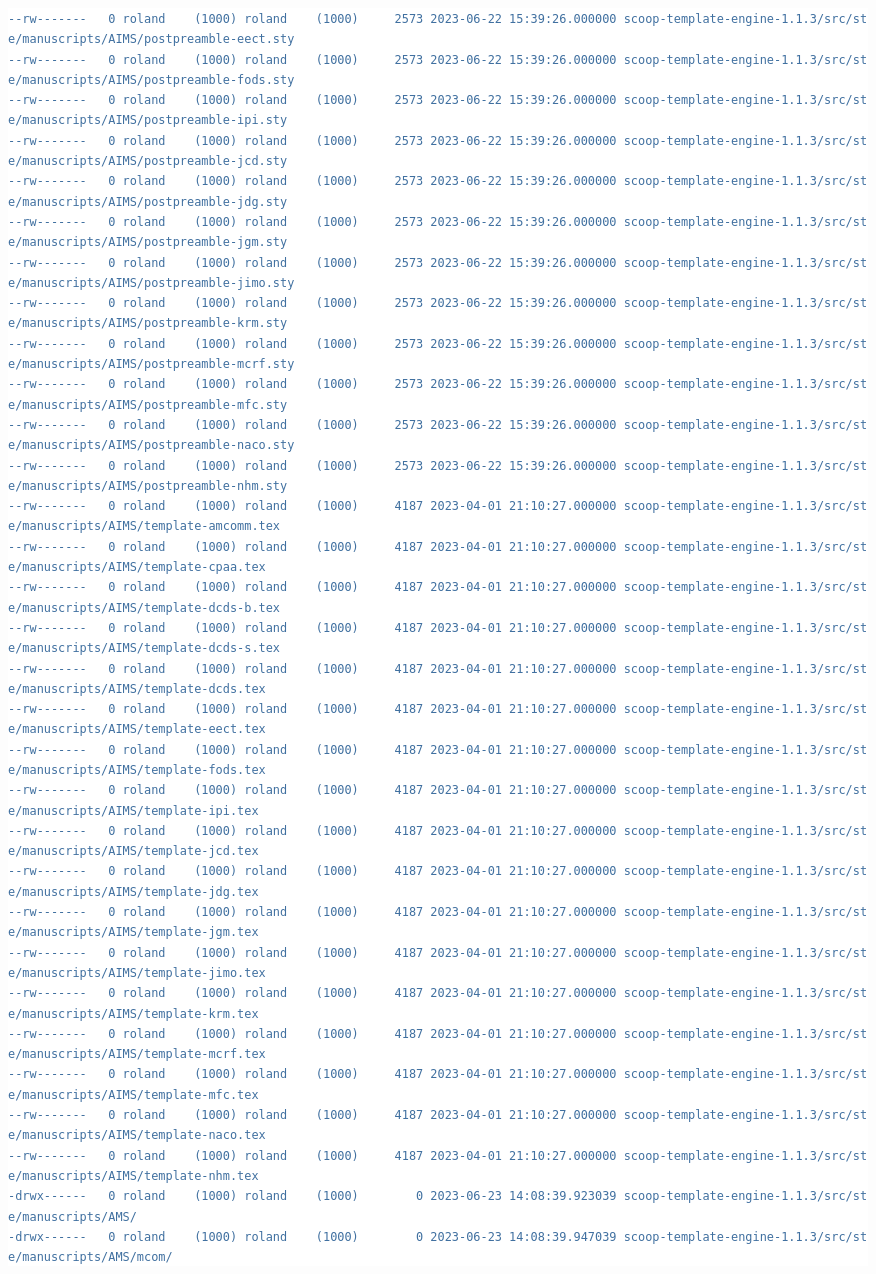 ```diff
--rw-------   0 roland    (1000) roland    (1000)     2573 2023-06-22 15:39:26.000000 scoop-template-engine-1.1.3/src/ste/manuscripts/AIMS/postpreamble-eect.sty
--rw-------   0 roland    (1000) roland    (1000)     2573 2023-06-22 15:39:26.000000 scoop-template-engine-1.1.3/src/ste/manuscripts/AIMS/postpreamble-fods.sty
--rw-------   0 roland    (1000) roland    (1000)     2573 2023-06-22 15:39:26.000000 scoop-template-engine-1.1.3/src/ste/manuscripts/AIMS/postpreamble-ipi.sty
--rw-------   0 roland    (1000) roland    (1000)     2573 2023-06-22 15:39:26.000000 scoop-template-engine-1.1.3/src/ste/manuscripts/AIMS/postpreamble-jcd.sty
--rw-------   0 roland    (1000) roland    (1000)     2573 2023-06-22 15:39:26.000000 scoop-template-engine-1.1.3/src/ste/manuscripts/AIMS/postpreamble-jdg.sty
--rw-------   0 roland    (1000) roland    (1000)     2573 2023-06-22 15:39:26.000000 scoop-template-engine-1.1.3/src/ste/manuscripts/AIMS/postpreamble-jgm.sty
--rw-------   0 roland    (1000) roland    (1000)     2573 2023-06-22 15:39:26.000000 scoop-template-engine-1.1.3/src/ste/manuscripts/AIMS/postpreamble-jimo.sty
--rw-------   0 roland    (1000) roland    (1000)     2573 2023-06-22 15:39:26.000000 scoop-template-engine-1.1.3/src/ste/manuscripts/AIMS/postpreamble-krm.sty
--rw-------   0 roland    (1000) roland    (1000)     2573 2023-06-22 15:39:26.000000 scoop-template-engine-1.1.3/src/ste/manuscripts/AIMS/postpreamble-mcrf.sty
--rw-------   0 roland    (1000) roland    (1000)     2573 2023-06-22 15:39:26.000000 scoop-template-engine-1.1.3/src/ste/manuscripts/AIMS/postpreamble-mfc.sty
--rw-------   0 roland    (1000) roland    (1000)     2573 2023-06-22 15:39:26.000000 scoop-template-engine-1.1.3/src/ste/manuscripts/AIMS/postpreamble-naco.sty
--rw-------   0 roland    (1000) roland    (1000)     2573 2023-06-22 15:39:26.000000 scoop-template-engine-1.1.3/src/ste/manuscripts/AIMS/postpreamble-nhm.sty
--rw-------   0 roland    (1000) roland    (1000)     4187 2023-04-01 21:10:27.000000 scoop-template-engine-1.1.3/src/ste/manuscripts/AIMS/template-amcomm.tex
--rw-------   0 roland    (1000) roland    (1000)     4187 2023-04-01 21:10:27.000000 scoop-template-engine-1.1.3/src/ste/manuscripts/AIMS/template-cpaa.tex
--rw-------   0 roland    (1000) roland    (1000)     4187 2023-04-01 21:10:27.000000 scoop-template-engine-1.1.3/src/ste/manuscripts/AIMS/template-dcds-b.tex
--rw-------   0 roland    (1000) roland    (1000)     4187 2023-04-01 21:10:27.000000 scoop-template-engine-1.1.3/src/ste/manuscripts/AIMS/template-dcds-s.tex
--rw-------   0 roland    (1000) roland    (1000)     4187 2023-04-01 21:10:27.000000 scoop-template-engine-1.1.3/src/ste/manuscripts/AIMS/template-dcds.tex
--rw-------   0 roland    (1000) roland    (1000)     4187 2023-04-01 21:10:27.000000 scoop-template-engine-1.1.3/src/ste/manuscripts/AIMS/template-eect.tex
--rw-------   0 roland    (1000) roland    (1000)     4187 2023-04-01 21:10:27.000000 scoop-template-engine-1.1.3/src/ste/manuscripts/AIMS/template-fods.tex
--rw-------   0 roland    (1000) roland    (1000)     4187 2023-04-01 21:10:27.000000 scoop-template-engine-1.1.3/src/ste/manuscripts/AIMS/template-ipi.tex
--rw-------   0 roland    (1000) roland    (1000)     4187 2023-04-01 21:10:27.000000 scoop-template-engine-1.1.3/src/ste/manuscripts/AIMS/template-jcd.tex
--rw-------   0 roland    (1000) roland    (1000)     4187 2023-04-01 21:10:27.000000 scoop-template-engine-1.1.3/src/ste/manuscripts/AIMS/template-jdg.tex
--rw-------   0 roland    (1000) roland    (1000)     4187 2023-04-01 21:10:27.000000 scoop-template-engine-1.1.3/src/ste/manuscripts/AIMS/template-jgm.tex
--rw-------   0 roland    (1000) roland    (1000)     4187 2023-04-01 21:10:27.000000 scoop-template-engine-1.1.3/src/ste/manuscripts/AIMS/template-jimo.tex
--rw-------   0 roland    (1000) roland    (1000)     4187 2023-04-01 21:10:27.000000 scoop-template-engine-1.1.3/src/ste/manuscripts/AIMS/template-krm.tex
--rw-------   0 roland    (1000) roland    (1000)     4187 2023-04-01 21:10:27.000000 scoop-template-engine-1.1.3/src/ste/manuscripts/AIMS/template-mcrf.tex
--rw-------   0 roland    (1000) roland    (1000)     4187 2023-04-01 21:10:27.000000 scoop-template-engine-1.1.3/src/ste/manuscripts/AIMS/template-mfc.tex
--rw-------   0 roland    (1000) roland    (1000)     4187 2023-04-01 21:10:27.000000 scoop-template-engine-1.1.3/src/ste/manuscripts/AIMS/template-naco.tex
--rw-------   0 roland    (1000) roland    (1000)     4187 2023-04-01 21:10:27.000000 scoop-template-engine-1.1.3/src/ste/manuscripts/AIMS/template-nhm.tex
-drwx------   0 roland    (1000) roland    (1000)        0 2023-06-23 14:08:39.923039 scoop-template-engine-1.1.3/src/ste/manuscripts/AMS/
-drwx------   0 roland    (1000) roland    (1000)        0 2023-06-23 14:08:39.947039 scoop-template-engine-1.1.3/src/ste/manuscripts/AMS/mcom/
```